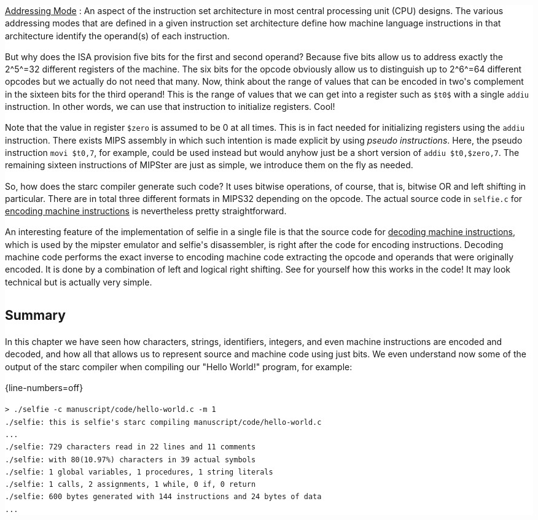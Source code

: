 [Addressing Mode](https://en.wikipedia.org/wiki/Addressing_mode)
: An aspect of the instruction set architecture in most central processing unit (CPU) designs. The various addressing modes that are defined in a given instruction set architecture define how machine language instructions in that architecture identify the operand(s) of each instruction.

But why does the ISA provision five bits for the first and second operand? Because five bits allow us to address exactly the 2^5^=32 different registers of the machine. The six bits for the opcode obviously allow us to distinguish up to 2^6^=64 different opcodes but we actually do not need that many. Now, think about the range of values that can be encoded in two's complement in the sixteen bits for the third operand! This is the range of values that we can get into a register such as `$t0$` with a single `addiu` instruction. In other words, we can use that instruction to initialize registers. Cool!

Note that the value in register `$zero` is assumed to be 0 at all times. This is in fact needed for initializing registers using the `addiu` instruction. There exists MIPS assembly in which such intention is made explicit by using *pseudo instructions*. Here, the pseudo instruction `movi $t0,7`, for example, could be used instead but would anyhow just be a short version of `addiu $t0,$zero,7`. The remaining sixteen instructions of MIPSter are just as simple, we introduce them on the fly as needed.

So, how does the starc compiler generate such code? It uses bitwise operations, of course, that is, bitwise OR and left shifting in particular. There are in total three different formats in MIPS32 depending on the opcode. The actual source code in `selfie.c` for [encoding machine instructions](http://github.com/cksystemsteaching/selfie/blob/d5b7b78fa8db215544159718cb41a7406d39da78/selfie.c#L4139-L4189) is nevertheless pretty straightforward.

An interesting feature of the implementation of selfie in a single file is that the source code for [decoding machine instructions](http://github.com/cksystemsteaching/selfie/blob/d5b7b78fa8db215544159718cb41a7406d39da78/selfie.c#L4191-L4290), which is used by the mipster emulator and selfie's disassembler, is right after the code for encoding instructions. Decoding machine code performs the exact inverse to encoding machine code extracting the opcode and operands that were originally encoded. It is done by a combination of left and logical right shifting. See for yourself how this works in the code! It may look technical but is actually very simple.

## Summary

In this chapter we have seen how characters, strings, identifiers, integers, and even machine instructions are encoded and decoded, and how all that allows us to represent source and machine code using just bits. We even understand now some of the output of the starc compiler when compiling our "Hello World!" program, for example:

{line-numbers=off}
```
> ./selfie -c manuscript/code/hello-world.c -m 1
./selfie: this is selfie's starc compiling manuscript/code/hello-world.c
...
./selfie: 729 characters read in 22 lines and 11 comments
./selfie: with 80(10.97%) characters in 39 actual symbols
./selfie: 1 global variables, 1 procedures, 1 string literals
./selfie: 1 calls, 2 assignments, 1 while, 0 if, 0 return
./selfie: 600 bytes generated with 144 instructions and 24 bytes of data
...
```
